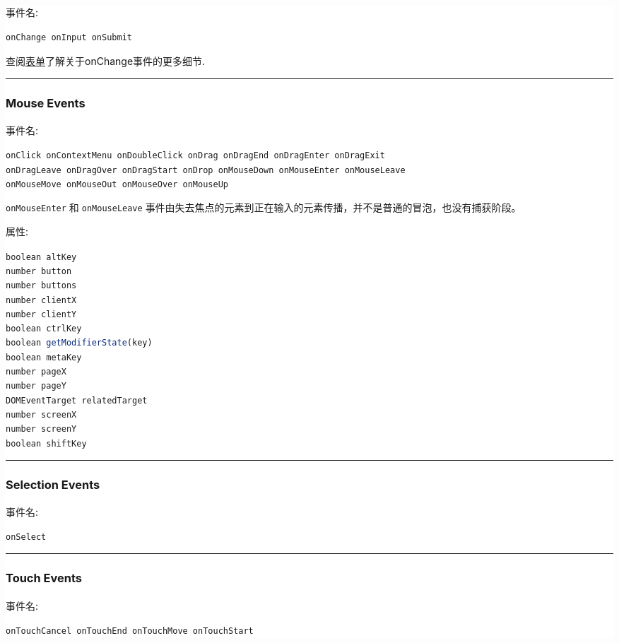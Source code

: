 事件名:

```
onChange onInput onSubmit
```

查阅[表单](/docs/forms.html)了解关于onChange事件的更多细节.

* * *

### Mouse Events

事件名:

```
onClick onContextMenu onDoubleClick onDrag onDragEnd onDragEnter onDragExit
onDragLeave onDragOver onDragStart onDrop onMouseDown onMouseEnter onMouseLeave
onMouseMove onMouseOut onMouseOver onMouseUp
```

 `onMouseEnter` 和 `onMouseLeave` 事件由失去焦点的元素到正在输入的元素传播，并不是普通的冒泡，也没有捕获阶段。

属性:

```javascript
boolean altKey
number button
number buttons
number clientX
number clientY
boolean ctrlKey
boolean getModifierState(key)
boolean metaKey
number pageX
number pageY
DOMEventTarget relatedTarget
number screenX
number screenY
boolean shiftKey
```

* * *

### Selection Events

事件名:

```
onSelect
```

* * *

### Touch Events

事件名:

```
onTouchCancel onTouchEnd onTouchMove onTouchStart
```
